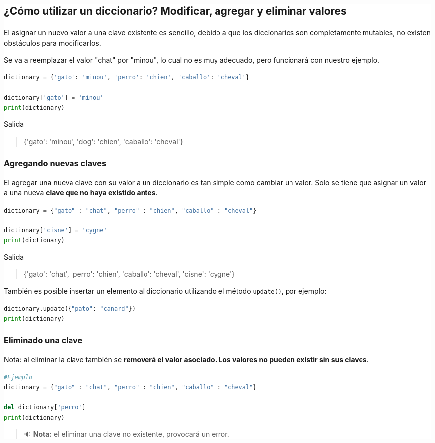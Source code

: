 ## ¿Cómo utilizar un diccionario? Modificar, agregar y eliminar valores

El asignar un nuevo valor a una clave existente es sencillo, debido a que los diccionarios son completamente mutables, no existen obstáculos para modificarlos.

Se va a reemplazar el valor "chat" por "minou", lo cual no es muy adecuado, pero funcionará con nuestro ejemplo.

```Python
dictionary = {'gato': 'minou', 'perro': 'chien', 'caballo': 'cheval'}

dictionary['gato'] = 'minou'
print(dictionary)
```

Salida
> {'gato': 'minou', 'dog': 'chien', 'caballo': 'cheval'}

### Agregando nuevas claves

El agregar una nueva clave con su valor a un diccionario es tan simple como cambiar un valor. Solo se tiene que asignar un valor a una nueva **clave que no haya existido antes**.

```Python
dictionary = {"gato" : "chat", "perro" : "chien", "caballo" : "cheval"}

dictionary['cisne'] = 'cygne'
print(dictionary)
```

Salida

> {'gato': 'chat', 'perro': 'chien', 'caballo': 'cheval', 'cisne': 'cygne'}

También es posible insertar un elemento al diccionario utilizando el método `update()`, por ejemplo:

```Python
dictionary.update({"pato": "canard"})
print(dictionary)
```

### Eliminado una clave

Nota: al eliminar la clave también se **removerá el valor asociado. Los valores no pueden existir sin sus claves**.

```Python
#Ejemplo
dictionary = {"gato" : "chat", "perro" : "chien", "caballo" : "cheval"}

del dictionary['perro']
print(dictionary)
```

> :sound: **Nota:** el eliminar una clave no existente, provocará un error.
